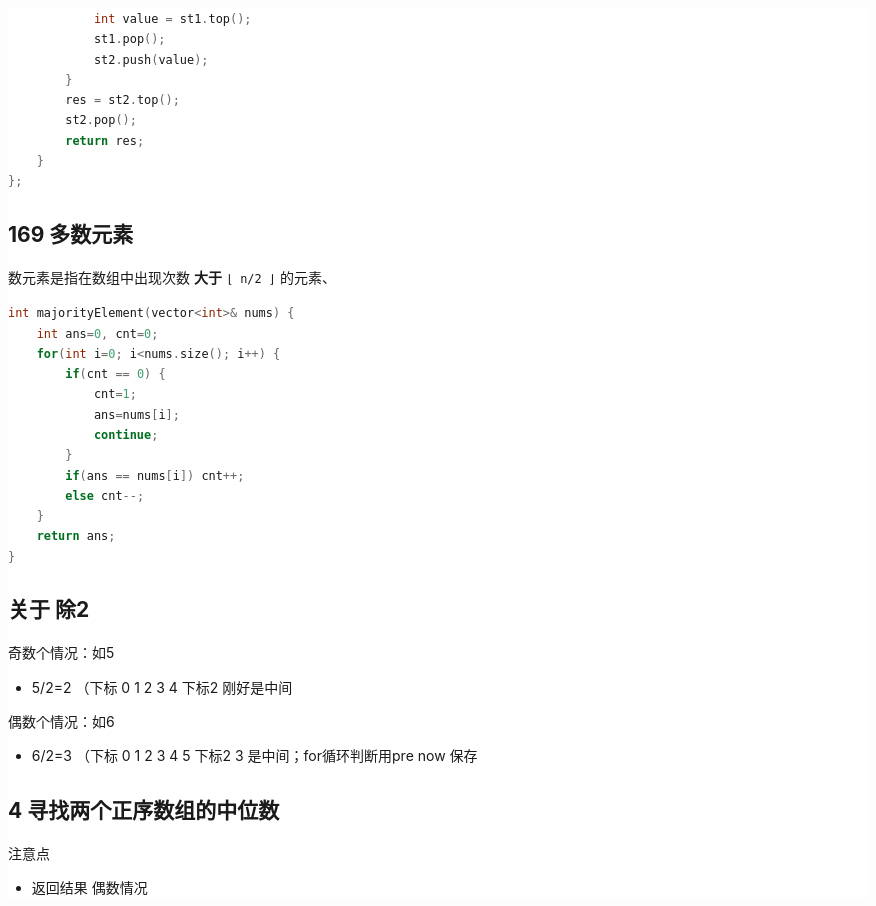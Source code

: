 ~~~C++
            int value = st1.top();
            st1.pop();
            st2.push(value);
        }
        res = st2.top();
        st2.pop();
        return res;
    }
};
~~~





## 169 多数元素

数元素是指在数组中出现次数 **大于** `⌊ n/2 ⌋` 的元素、

~~~C++
int majorityElement(vector<int>& nums) {
    int ans=0, cnt=0;
    for(int i=0; i<nums.size(); i++) {
        if(cnt == 0) {
            cnt=1;
            ans=nums[i];
            continue;
        }
        if(ans == nums[i]) cnt++;
        else cnt--;
    }
    return ans;
}
~~~





## 关于 除2

奇数个情况：如5 

- 5/2=2 （下标 0 1 2 3 4 下标2 刚好是中间

偶数个情况：如6

- 6/2=3 （下标 0 1 2 3 4 5 下标2 3 是中间；for循环判断用pre now 保存



## 4 寻找两个正序数组的中位数 

注意点

- 返回结果 偶数情况 
